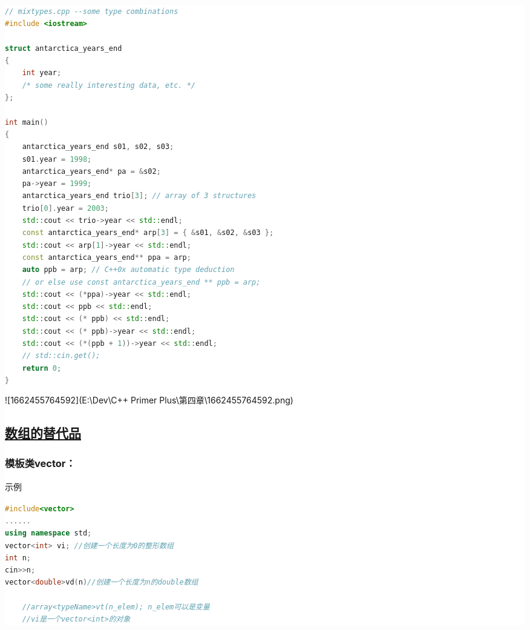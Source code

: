

```c++
// mixtypes.cpp --some type combinations
#include <iostream>

struct antarctica_years_end
{
    int year;
    /* some really interesting data, etc. */
};

int main()
{
    antarctica_years_end s01, s02, s03;
    s01.year = 1998;
    antarctica_years_end* pa = &s02;
    pa->year = 1999;
    antarctica_years_end trio[3]; // array of 3 structures
    trio[0].year = 2003;
    std::cout << trio->year << std::endl;
    const antarctica_years_end* arp[3] = { &s01, &s02, &s03 };
    std::cout << arp[1]->year << std::endl;
    const antarctica_years_end** ppa = arp;
    auto ppb = arp; // C++0x automatic type deduction
    // or else use const antarctica_years_end ** ppb = arp; 
    std::cout << (*ppa)->year << std::endl;
    std::cout << ppb << std::endl;
    std::cout << (* ppb) << std::endl;
    std::cout << (* ppb)->year << std::endl;
    std::cout << (*(ppb + 1))->year << std::endl;
    // std::cin.get();
    return 0;
}
```



![1662455764592](E:\Dev\C++ Primer Plus\第四章\1662455764592.png)



## <u>数组的替代品</u>

### 模板类vector：

示例

```c++
#include<vector>
......
using namespace std;
vector<int> vi; //创建一个长度为0的整形数组
int n;
cin>>n;
vector<double>vd(n)//创建一个长度为n的double数组
    
    //array<typeName>vt(n_elem); n_elem可以是变量
    //vi是一个vector<int>的对象
```
